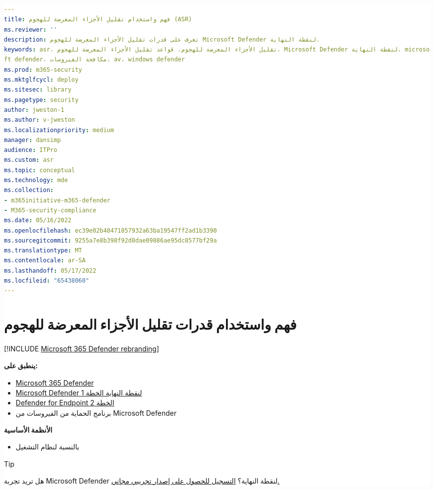 ```yaml
---
title: فهم واستخدام تقليل الأجزاء المعرضة للهجوم (ASR)
ms.reviewer: ''
description: تعرف على قدرات تقليل الأجزاء المعرضة للهجوم Microsoft Defender لنقطة النهاية.
keywords: asr، تقليل الأجزاء المعرضة للهجوم، قواعد تقليل الأجزاء المعرضة للهجوم، Microsoft Defender لنقطة النهاية، microsoft defender، مكافحة الفيروسات، av، windows defender
ms.prod: m365-security
ms.mktglfcycl: deploy
ms.sitesec: library
ms.pagetype: security
author: jweston-1
ms.author: v-jweston
ms.localizationpriority: medium
manager: dansimp
audience: ITPro
ms.custom: asr
ms.topic: conceptual
ms.technology: mde
ms.collection:
- m365initiative-m365-defender
- M365-security-compliance
ms.date: 05/16/2022
ms.openlocfilehash: ec39e02b48471857932a63ba19547ff2ad1b3390
ms.sourcegitcommit: 9255a7e8b398f92d8dae09886ae95dc8577bf29a
ms.translationtype: MT
ms.contentlocale: ar-SA
ms.lasthandoff: 05/17/2022
ms.locfileid: "65438060"
---
```

# <a name="understand-and-use-attack-surface-reduction-capabilities"></a>فهم واستخدام قدرات تقليل الأجزاء المعرضة للهجوم

[!INCLUDE [Microsoft 365 Defender rebranding](../../includes/microsoft-defender.md)]

**ينطبق على:**

- [Microsoft 365 Defender](https://go.microsoft.com/fwlink/?linkid=2118804)
- [Microsoft Defender لنقطة النهاية الخطة 1](https://go.microsoft.com/fwlink/p/?linkid=2154037)
- [Defender for Endpoint الخطة 2](https://go.microsoft.com/fwlink/p/?linkid=2154037)
- برنامج الحماية من الفيروسات من Microsoft Defender

**الأنظمة الأساسية**
- بالنسبة لنظام التشغيل

> [!TIP]
> هل تريد تجربة Microsoft Defender لنقطة النهاية؟ [التسجيل للحصول على إصدار تجريبي مجاني.](https://signup.microsoft.com/create-account/signup?products=7f379fee-c4f9-4278-b0a1-e4c8c2fcdf7e&ru=https://aka.ms/MDEp2OpenTrial?ocid=docs-wdatp-exposedapis-abovefoldlink)
